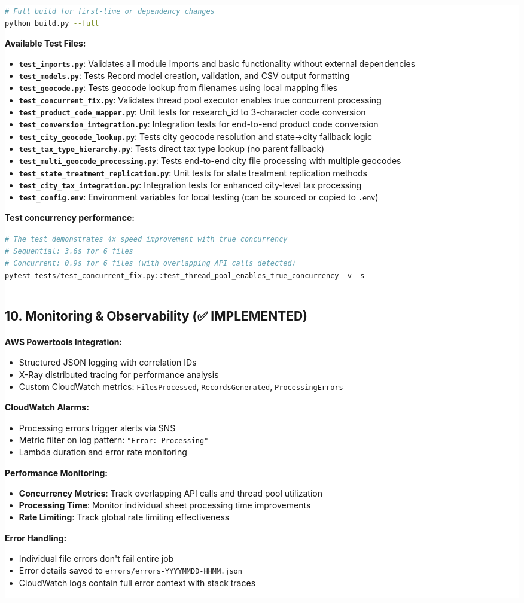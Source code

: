 ```bash
# Full build for first-time or dependency changes
python build.py --full
```

**Available Test Files:**
- **`test_imports.py`**: Validates all module imports and basic functionality without external dependencies
- **`test_models.py`**: Tests Record model creation, validation, and CSV output formatting
- **`test_geocode.py`**: Tests geocode lookup from filenames using local mapping files
- **`test_concurrent_fix.py`**: Validates thread pool executor enables true concurrent processing
- **`test_product_code_mapper.py`**: Unit tests for research_id to 3-character code conversion
- **`test_conversion_integration.py`**: Integration tests for end-to-end product code conversion
- **`test_city_geocode_lookup.py`**: Tests city geocode resolution and state→city fallback logic
- **`test_tax_type_hierarchy.py`**: Tests direct tax type lookup (no parent fallback)
- **`test_multi_geocode_processing.py`**: Tests end-to-end city file processing with multiple geocodes
- **`test_state_treatment_replication.py`**: Unit tests for state treatment replication methods
- **`test_city_tax_integration.py`**: Integration tests for enhanced city-level tax processing
- **`test_config.env`**: Environment variables for local testing (can be sourced or copied to `.env`)

**Test concurrency performance:**
```python
# The test demonstrates 4x speed improvement with true concurrency
# Sequential: 3.6s for 6 files
# Concurrent: 0.9s for 6 files (with overlapping API calls detected)
pytest tests/test_concurrent_fix.py::test_thread_pool_enables_true_concurrency -v -s
```

---

## 10. Monitoring & Observability (✅ IMPLEMENTED)

**AWS Powertools Integration:**
- Structured JSON logging with correlation IDs
- X-Ray distributed tracing for performance analysis
- Custom CloudWatch metrics: `FilesProcessed`, `RecordsGenerated`, `ProcessingErrors`

**CloudWatch Alarms:**
- Processing errors trigger alerts via SNS
- Metric filter on log pattern: `"Error: Processing"`
- Lambda duration and error rate monitoring

**Performance Monitoring:**
- **Concurrency Metrics**: Track overlapping API calls and thread pool utilization
- **Processing Time**: Monitor individual sheet processing time improvements
- **Rate Limiting**: Track global rate limiting effectiveness

**Error Handling:**
- Individual file errors don't fail entire job
- Error details saved to `errors/errors-YYYYMMDD-HHMM.json`
- CloudWatch logs contain full error context with stack traces

---
